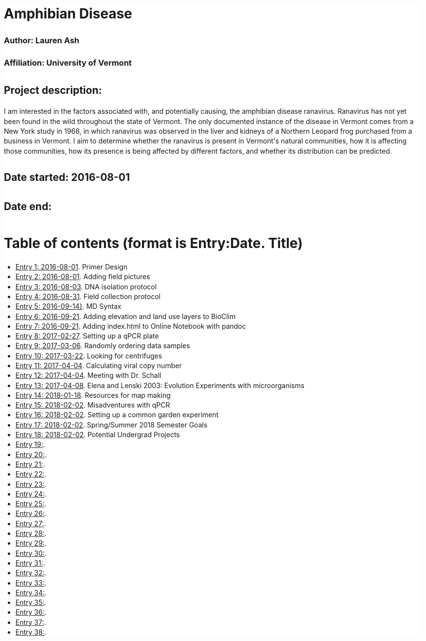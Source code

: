 # Amphibian Disease

### Author: Lauren Ash   
### Affiliation: University of Vermont    

## Project description:   
I am interested in the factors associated with, and potentially causing, the amphibian disease ranavirus. Ranavirus has not yet been found in the wild throughout the state of Vermont. The only documented instance of the disease in Vermont comes from a New York study in 1968, in which ranavirus was observed in the liver and kidneys of a Northern Leopard frog purchased from a business in Vermont. I aim to determine whether the ranavirus is present in Vermont's natural communities, how it is affecting those communities, how its presence is being affected by different factors, and whether its distribution can be predicted. 

## Date started: 2016-08-01
## Date end: 


# Table of contents (format is Entry:Date. Title)    
* [Entry 1: 2016-08-01](#id-section1). Primer Design
* [Entry 2: 2016-08-01](#id-section2). Adding field pictures
* [Entry 3: 2016-08-03](#id-section3). DNA isolation protocol
* [Entry 4: 2016-08-31](#id-section4). Field collection protocol
* [Entry 5: 2016-09-14}](#id-section5). MD Syntax
* [Entry 6: 2016-09-21](#id-section6). Adding elevation and land use layers to BioClim
* [Entry 7: 2016-09-21](#id-section7). Adding index.html to Online Notebook with pandoc
* [Entry 8: 2017-02-27](#id-section8). Setting up a qPCR plate
* [Entry 9: 2017-03-06](#id-section9). Randomly ordering data samples 
* [Entry 10: 2017-03-22](#id-section10). Looking for centrifuges
* [Entry 11: 2017-04-04](#id-section11). Calculating viral copy number
* [Entry 12: 2017-04-04](#id-section12). Meeting with Dr. Schall
* [Entry 13: 2017-04-08](#id-section13). Elena and Lenski 2003: Evolution Experiments with microorganisms      
* [Entry 14: 2018-01-18](#id-section14). Resources for map making 
* [Entry 15: 2018-02-02](#id-section15). Misadventures with qPCR
* [Entry 16: 2018-02-02](#id-section16). Setting up a common garden experiment   
* [Entry 17: 2018-02-02](#id-section17). Spring/Summer 2018 Semester Goals
* [Entry 18: 2018-02-02](#id-section18). Potential Undergrad Projects
* [Entry 19:](#id-section19).
* [Entry 20:](#id-section20).
* [Entry 21:](#id-section21).
* [Entry 22:](#id-section22).
* [Entry 23:](#id-section23).
* [Entry 24:](#id-section24).
* [Entry 25:](#id-section25).
* [Entry 26:](#id-section26).
* [Entry 27:](#id-section27).
* [Entry 28:](#id-section28).
* [Entry 29:](#id-section29).
* [Entry 30:](#id-section30).
* [Entry 31:](#id-section31).
* [Entry 32:](#id-section32).
* [Entry 33:](#id-section33).
* [Entry 34:](#id-section34).
* [Entry 35:](#id-section35).
* [Entry 36:](#id-section36).
* [Entry 37:](#id-section37).
* [Entry 38:](#id-section38).